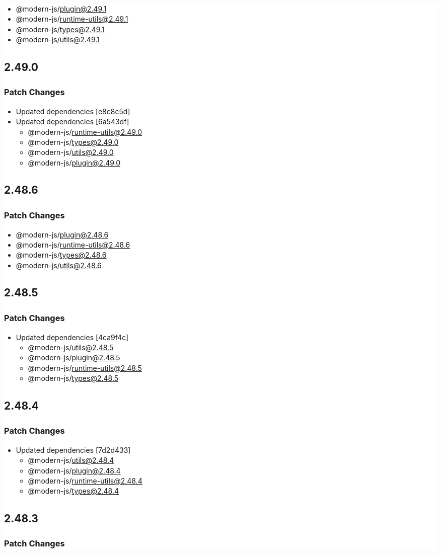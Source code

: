 - @modern-js/plugin@2.49.1
- @modern-js/runtime-utils@2.49.1
- @modern-js/types@2.49.1
- @modern-js/utils@2.49.1

## 2.49.0

### Patch Changes

- Updated dependencies [e8c8c5d]
- Updated dependencies [6a543df]
  - @modern-js/runtime-utils@2.49.0
  - @modern-js/types@2.49.0
  - @modern-js/utils@2.49.0
  - @modern-js/plugin@2.49.0

## 2.48.6

### Patch Changes

- @modern-js/plugin@2.48.6
- @modern-js/runtime-utils@2.48.6
- @modern-js/types@2.48.6
- @modern-js/utils@2.48.6

## 2.48.5

### Patch Changes

- Updated dependencies [4ca9f4c]
  - @modern-js/utils@2.48.5
  - @modern-js/plugin@2.48.5
  - @modern-js/runtime-utils@2.48.5
  - @modern-js/types@2.48.5

## 2.48.4

### Patch Changes

- Updated dependencies [7d2d433]
  - @modern-js/utils@2.48.4
  - @modern-js/plugin@2.48.4
  - @modern-js/runtime-utils@2.48.4
  - @modern-js/types@2.48.4

## 2.48.3

### Patch Changes
